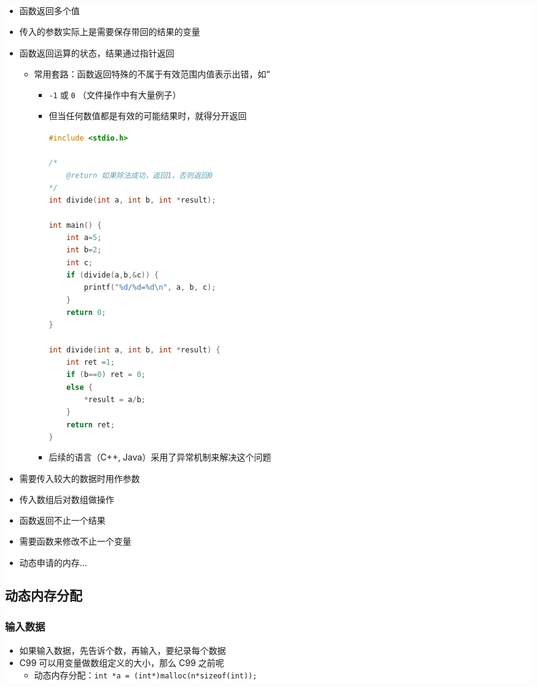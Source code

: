 - 函数返回多个值
  
- 传入的参数实际上是需要保存带回的结果的变量
  
- 函数返回运算的状态，结果通过指针返回

  - 常用套路：函数返回特殊的不属于有效范围内值表示出错，如“

    - `-1` 或 `0` （文件操作中有大量例子）

    - 但当任何数值都是有效的可能结果时，就得分开返回

      ```c++
      #include <stdio.h>
      
      /*
          @return 如果除法成功，返回1，否则返回0
      */
      int divide(int a, int b, int *result);
      
      int main() {
          int a=5;
          int b=2;
          int c;
          if (divide(a,b,&c)) {
              printf("%d/%d=%d\n", a, b, c);
          }
          return 0;
      }
      
      int divide(int a, int b, int *result) {
          int ret =1;
          if (b==0) ret = 0;
          else {
              *result = a/b;
          }
          return ret;
      }
      ```

    - 后续的语言（C++, Java）采用了异常机制来解决这个问题
  
- 需要传入较大的数据时用作参数

- 传入数组后对数组做操作

- 函数返回不止一个结果

- 需要函数来修改不止一个变量

- 动态申请的内存...

## 动态内存分配

### 输入数据

- 如果输入数据，先告诉个数，再输入，要纪录每个数据
- C99 可以用变量做数组定义的大小，那么 C99 之前呢
  - 动态内存分配：`int *a = (int*)malloc(n*sizeof(int));`
